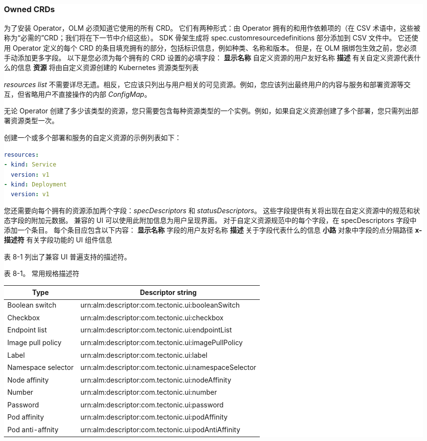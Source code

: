 ### Owned CRDs
为了安装 Operator，OLM 必须知道它使用的所有 CRD。
它们有两种形式：由 Operator 拥有的和用作依赖项的（在 CSV 术语中，这些被称为“必需的”CRD；我们将在下一节中介绍这些）。
SDK 骨架生成将 spec.customresourcedefinitions 部分添加到 CSV 文件中。
它还使用 Operator 定义的每个 CRD 的条目填充拥有的部分，包括标识信息，例如种类、名称和版本。
但是，在 OLM 捆绑包生效之前，您必须手动添加更多字段。
以下是您必须为每个拥有的 CRD 设置的必填字段：
**显示名称**
自定义资源的用户友好名称
**描述**
有关自定义资源代表什么的信息
**资源**
将由自定义资源创建的 Kubernetes 资源类型列表

_resources list_ 不需要详尽无遗。相反，它应该只列出与用户相关的可见资源。例如，您应该列出最终用户的内容与服务和部署资源等交互，但省略用户不直接操作的内部 _ConfigMap_。

无论 Operator 创建了多少该类型的资源，您只需要包含每种资源类型的一个实例。例如，如果自定义资源创建了多个部署，您只需列出部署资源类型一次。

创建一个或多个部署和服务的自定义资源的示例列表如下：
```yaml
resources:
- kind: Service
  version: v1
- kind: Deployment
  version: v1

```

您还需要向每个拥有的资源添加两个字段：_specDescriptors_ 和 _statusDescriptors_。
这些字段提供有关将出现在自定义资源中的规范和状态字段的附加元数据。
兼容的 UI 可以使用此附加信息为用户呈现界面。
对于自定义资源规范中的每个字段，在 specDescriptors 字段中添加一个条目。
每个条目应包含以下内容：
**显示名称**
字段的用户友好名称
**描述**
关于字段代表什么的信息
**小路**
对象中字段的点分隔路径
**x-描述符**
有关字段功能的 UI 组件信息

表 8-1 列出了兼容 UI 普遍支持的描述符。

表 8-1。 常用规格描述符

|  Type	| Descriptor string  	|
|---	|---	|
| Boolean switch | urn:alm:descriptor:com.tectonic.ui:booleanSwitch |
| Checkbox |urn:alm:descriptor:com.tectonic.ui:checkbox|
| Endpoint list | urn:alm:descriptor:com.tectonic.ui:endpointList|
|Image pull policy |urn:alm:descriptor:com.tectonic.ui:imagePullPolicy|
|Label |urn:alm:descriptor:com.tectonic.ui:label|
|Namespace selector |urn:alm:descriptor:com.tectonic.ui:namespaceSelector|
|Node affinity |urn:alm:descriptor:com.tectonic.ui:nodeAffinity|
|Number |urn:alm:descriptor:com.tectonic.ui:number|
|Password |urn:alm:descriptor:com.tectonic.ui:password|
|Pod  affinity |urn:alm:descriptor:com.tectonic.ui:podAffinity|
|Pod anti-affnity| urn:alm:descriptor:com.tectonic.ui:podAntiAffinity|